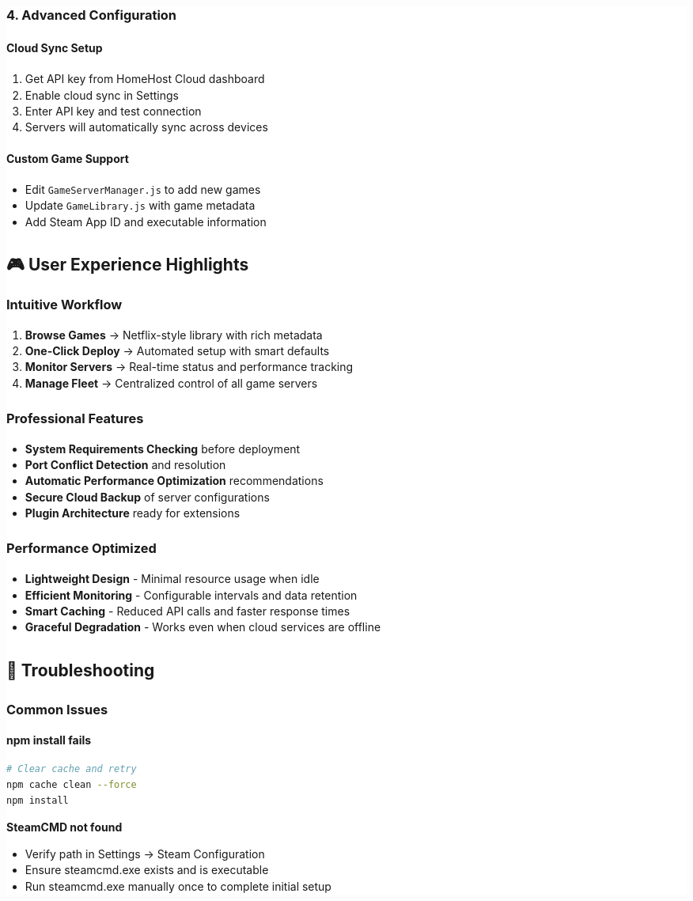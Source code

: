 ### **4. Advanced Configuration**

#### **Cloud Sync Setup**
1. Get API key from HomeHost Cloud dashboard
2. Enable cloud sync in Settings
3. Enter API key and test connection
4. Servers will automatically sync across devices

#### **Custom Game Support**
- Edit `GameServerManager.js` to add new games
- Update `GameLibrary.js` with game metadata
- Add Steam App ID and executable information

## 🎮 **User Experience Highlights**

### **Intuitive Workflow**
1. **Browse Games** → Netflix-style library with rich metadata
2. **One-Click Deploy** → Automated setup with smart defaults
3. **Monitor Servers** → Real-time status and performance tracking
4. **Manage Fleet** → Centralized control of all game servers

### **Professional Features**
- **System Requirements Checking** before deployment
- **Port Conflict Detection** and resolution
- **Automatic Performance Optimization** recommendations
- **Secure Cloud Backup** of server configurations
- **Plugin Architecture** ready for extensions

### **Performance Optimized**
- **Lightweight Design** - Minimal resource usage when idle
- **Efficient Monitoring** - Configurable intervals and data retention
- **Smart Caching** - Reduced API calls and faster response times
- **Graceful Degradation** - Works even when cloud services are offline

## 🔧 **Troubleshooting**

### **Common Issues**

**npm install fails**
```bash
# Clear cache and retry
npm cache clean --force
npm install
```

**SteamCMD not found**
- Verify path in Settings → Steam Configuration
- Ensure steamcmd.exe exists and is executable
- Run steamcmd.exe manually once to complete initial setup
